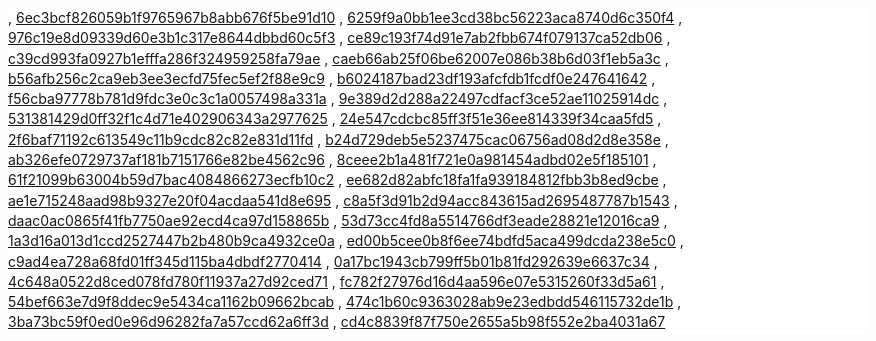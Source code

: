 , [6ec3bcf826059b1f9765967b8abb676f5be91d10](https://github.com/apache/openjpa/commit/6ec3bcf826059b1f9765967b8abb676f5be91d10)
, [6259f9a0bb1ee3cd38bc56223aca8740d6c350f4](https://github.com/apache/openjpa/commit/6259f9a0bb1ee3cd38bc56223aca8740d6c350f4)
, [976c19e8d09339d60e3b1c317e8644dbbd60c5f3](https://github.com/apache/openjpa/commit/976c19e8d09339d60e3b1c317e8644dbbd60c5f3)
, [ce89c193f74d91e7ab2fbb674f079137ca52db06](https://github.com/apache/openjpa/commit/ce89c193f74d91e7ab2fbb674f079137ca52db06)
, [c39cd993fa0927b1efffa286f324959258fa79ae](https://github.com/apache/openjpa/commit/c39cd993fa0927b1efffa286f324959258fa79ae)
, [caeb66ab25f06be62007e086b38b6d03f1eb5a3c](https://github.com/apache/openjpa/commit/caeb66ab25f06be62007e086b38b6d03f1eb5a3c)
, [b56afb256c2ca9eb3ee3ecfd75fec5ef2f88e9c9](https://github.com/apache/openjpa/commit/b56afb256c2ca9eb3ee3ecfd75fec5ef2f88e9c9)
, [b6024187bad23df193afcfdb1fcdf0e247641642](https://github.com/apache/openjpa/commit/b6024187bad23df193afcfdb1fcdf0e247641642)
, [f56cba97778b781d9fdc3e0c3c1a0057498a331a](https://github.com/apache/openjpa/commit/f56cba97778b781d9fdc3e0c3c1a0057498a331a)
, [9e389d2d288a22497cdfacf3ce52ae11025914dc](https://github.com/apache/openjpa/commit/9e389d2d288a22497cdfacf3ce52ae11025914dc)
, [531381429d0ff32f1c4d71e402906343a2977625](https://github.com/apache/openjpa/commit/531381429d0ff32f1c4d71e402906343a2977625)
, [24e547cdcbc85ff3f51e36ee814339f34caa5fd5](https://github.com/apache/openjpa/commit/24e547cdcbc85ff3f51e36ee814339f34caa5fd5)
, [2f6baf71192c613549c11b9cdc82c82e831d11fd](https://github.com/apache/openjpa/commit/2f6baf71192c613549c11b9cdc82c82e831d11fd)
, [b24d729deb5e5237475cac06756ad08d2d8e358e](https://github.com/apache/openjpa/commit/b24d729deb5e5237475cac06756ad08d2d8e358e)
, [ab326efe0729737af181b7151766e82be4562c96](https://github.com/apache/openjpa/commit/ab326efe0729737af181b7151766e82be4562c96)
, [8ceee2b1a481f721e0a981454adbd02e5f185101](https://github.com/apache/openjpa/commit/8ceee2b1a481f721e0a981454adbd02e5f185101)
, [61f21099b63004b59d7bac4084866273ecfb10c2](https://github.com/apache/openjpa/commit/61f21099b63004b59d7bac4084866273ecfb10c2)
, [ee682d82abfc18fa1fa939184812fbb3b8ed9cbe](https://github.com/apache/openjpa/commit/ee682d82abfc18fa1fa939184812fbb3b8ed9cbe)
, [ae1e715248aad98b9327e20f04acdaa541d8e695](https://github.com/apache/openjpa/commit/ae1e715248aad98b9327e20f04acdaa541d8e695)
, [c8a5f3d91b2d94acc843615ad2695487787b1543](https://github.com/apache/openjpa/commit/c8a5f3d91b2d94acc843615ad2695487787b1543)
, [daac0ac0865f41fb7750ae92ecd4ca97d158865b](https://github.com/apache/openjpa/commit/daac0ac0865f41fb7750ae92ecd4ca97d158865b)
, [53d73cc4fd8a5514766df3eade28821e12016ca9](https://github.com/apache/openjpa/commit/53d73cc4fd8a5514766df3eade28821e12016ca9)
, [1a3d16a013d1ccd2527447b2b480b9ca4932ce0a](https://github.com/apache/openjpa/commit/1a3d16a013d1ccd2527447b2b480b9ca4932ce0a)
, [ed00b5cee0b8f6ee74bdfd5aca499dcda238e5c0](https://github.com/apache/openjpa/commit/ed00b5cee0b8f6ee74bdfd5aca499dcda238e5c0)
, [c9ad4ea728a68fd01ff345d115ba4dbdf2770414](https://github.com/apache/openjpa/commit/c9ad4ea728a68fd01ff345d115ba4dbdf2770414)
, [0a17bc1943cb799ff5b01b81fd292639e6637c34](https://github.com/apache/openjpa/commit/0a17bc1943cb799ff5b01b81fd292639e6637c34)
, [4c648a0522d8ced078fd780f11937a27d92ced71](https://github.com/apache/openjpa/commit/4c648a0522d8ced078fd780f11937a27d92ced71)
, [fc782f27976d16d4aa596e07e5315260f33d5a61](https://github.com/apache/openjpa/commit/fc782f27976d16d4aa596e07e5315260f33d5a61)
, [54bef663e7d9f8ddec9e5434ca1162b09662bcab](https://github.com/apache/openjpa/commit/54bef663e7d9f8ddec9e5434ca1162b09662bcab)
, [474c1b60c9363028ab9e23edbdd546115732de1b](https://github.com/apache/openjpa/commit/474c1b60c9363028ab9e23edbdd546115732de1b)
, [3ba73bc59f0ed0e96d96282fa7a57ccd62a6ff3d](https://github.com/apache/openjpa/commit/3ba73bc59f0ed0e96d96282fa7a57ccd62a6ff3d)
, [cd4c8839f87f750e2655a5b98f552e2ba4031a67](https://github.com/apache/openjpa/commit/cd4c8839f87f750e2655a5b98f552e2ba4031a67)